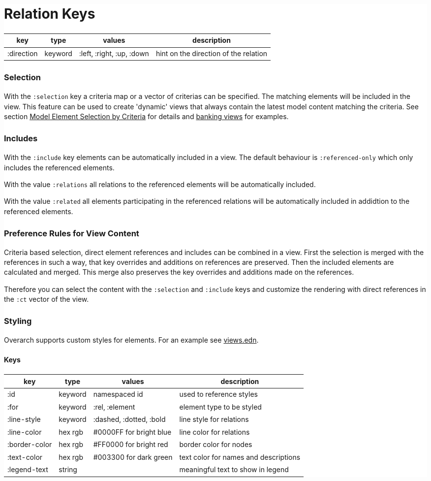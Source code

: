 # Relation Keys
key        | type    | values                    | description 
-----------|---------|---------------------------|------------
:direction | keyword | :left, :right, :up, :down | hint on the direction of the relation

### Selection
With the `:selection` key a criteria map or a vector of criterias can be specified.
The matching elements will be included in the view. This feature can be used to
create 'dynamic' views that always contain the latest model content matching
the criteria. See section [Model Element Selection by Criteria](#model-element-selection-by-criteria)
for details and [banking views](/models/banking/views.edn) for examples.

### Includes
With the `:include` key elements can be automatically included in a view. 
The default behaviour is `:referenced-only` which only includes the referenced
elements.

With the value `:relations` all relations to the referenced elements will be
 automatically included.

With the value `:related` all elements participating in the referenced
relations will be automatically included in addidtion to the referenced
elements.

### Preference Rules for View Content
Criteria based selection, direct element references and includes can be
combined in a view. First the selection is merged with the references in such
a way, that key overrides and additions on references are preserved. Then the
included elements are calculated and merged. This merge also preserves the key
overrides and additions made on the references.

Therefore you can select the content with the `:selection` and `:include` keys
and customize the rendering with direct references in the `:ct` vector of the
view.

### Styling
Overarch supports custom styles for elements. For an example see
[views.edn](/models/test/views.edn).

#### Keys

key           | type    | values                   | description 
--------------|---------|--------------------------|------------
:id           | keyword | namespaced id            | used to reference styles
:for          | keyword | :rel, :element           | element type to be styled
:line-style   | keyword | :dashed, :dotted, :bold  | line style for relations
:line-color   | hex rgb | #0000FF for bright blue  | line color for relations
:border-color | hex rgb | #FF0000 for bright red   | border color for nodes
:text-color   | hex rgb | #003300 for dark green   | text color for names and descriptions
:legend-text  | string  |                          | meaningful text to show in legend
